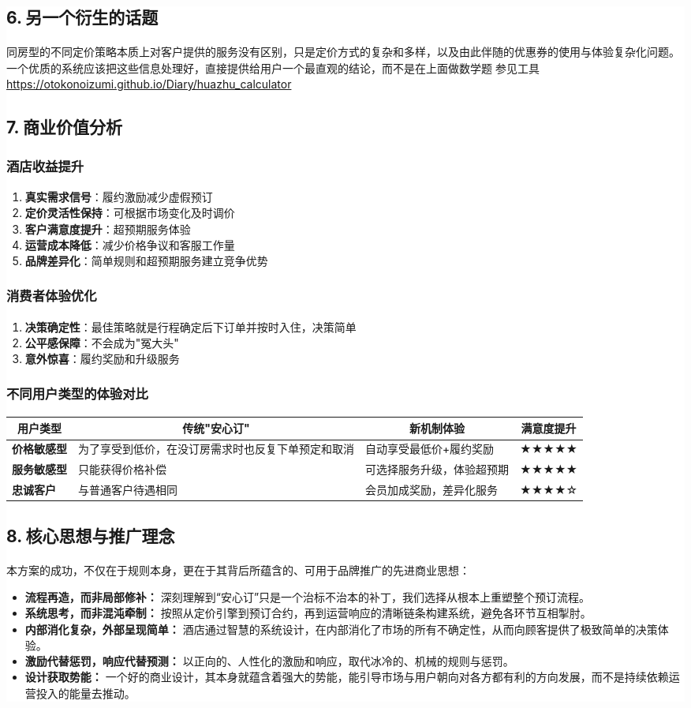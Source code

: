 ## **6. 另一个衍生的话题**
同房型的不同定价策略本质上对客户提供的服务没有区别，只是定价方式的复杂和多样，以及由此伴随的优惠券的使用与体验复杂化问题。
一个优质的系统应该把这些信息处理好，直接提供给用户一个最直观的结论，而不是在上面做数学题
参见工具
https://otokonoizumi.github.io/Diary/huazhu_calculator

## **7. 商业价值分析**

### 酒店收益提升
1. **真实需求信号**：履约激励减少虚假预订
2. **定价灵活性保持**：可根据市场变化及时调价
3. **客户满意度提升**：超预期服务体验
4. **运营成本降低**：减少价格争议和客服工作量
5. **品牌差异化**：简单规则和超预期服务建立竞争优势

### 消费者体验优化
1. **决策确定性**：最佳策略就是行程确定后下订单并按时入住，决策简单
2. **公平感保障**：不会成为"冤大头"
3. **意外惊喜**：履约奖励和升级服务

### 不同用户类型的体验对比

| 用户类型 | 传统"安心订" | 新机制体验 | 满意度提升 |
|----------|--------------|------------|------------|
| **价格敏感型** | 为了享受到低价，在没订房需求时也反复下单预定和取消 | 自动享受最低价+履约奖励 | ★★★★★ |
| **服务敏感型** | 只能获得价格补偿 | 可选择服务升级，体验超预期 | ★★★★★ |
| **忠诚客户** | 与普通客户待遇相同 | 会员加成奖励，差异化服务 | ★★★★☆ |

## **8. 核心思想与推广理念**

本方案的成功，不仅在于规则本身，更在于其背后所蕴含的、可用于品牌推广的先进商业思想：

*   **流程再造，而非局部修补：** 深刻理解到“安心订”只是一个治标不治本的补丁，我们选择从根本上重塑整个预订流程。
*   **系统思考，而非混沌牵制：** 按照从定价引擎到预订合约，再到运营响应的清晰链条构建系统，避免各环节互相掣肘。
*   **内部消化复杂，外部呈现简单：** 酒店通过智慧的系统设计，在内部消化了市场的所有不确定性，从而向顾客提供了极致简单的决策体验。
*   **激励代替惩罚，响应代替预测：** 以正向的、人性化的激励和响应，取代冰冷的、机械的规则与惩罚。
*   **设计获取势能：** 一个好的商业设计，其本身就蕴含着强大的势能，能引导市场与用户朝向对各方都有利的方向发展，而不是持续依赖运营投入的能量去推动。